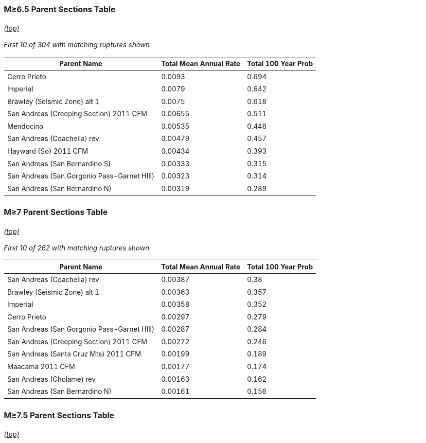 
### M≥6.5 Parent Sections Table
*[(top)](#table-of-contents)*

*First 10 of 304 with matching ruptures shown*

| Parent Name | Total Mean Annual Rate | Total 100 Year Prob |
|-----|-----|-----|
| Cerro Prieto | 0.0093 | 0.694 |
| Imperial | 0.0079 | 0.642 |
| Brawley (Seismic Zone) alt 1 | 0.0075 | 0.618 |
| San Andreas (Creeping Section) 2011 CFM | 0.00655 | 0.511 |
| Mendocino | 0.00535 | 0.446 |
| San Andreas (Coachella) rev | 0.00479 | 0.457 |
| Hayward (So) 2011 CFM | 0.00434 | 0.393 |
| San Andreas (San Bernardino S) | 0.00333 | 0.315 |
| San Andreas (San Gorgonio Pass-Garnet HIll) | 0.00323 | 0.314 |
| San Andreas (San Bernardino N) | 0.00319 | 0.289 |

### M≥7 Parent Sections Table
*[(top)](#table-of-contents)*

*First 10 of 262 with matching ruptures shown*

| Parent Name | Total Mean Annual Rate | Total 100 Year Prob |
|-----|-----|-----|
| San Andreas (Coachella) rev | 0.00387 | 0.38 |
| Brawley (Seismic Zone) alt 1 | 0.00363 | 0.357 |
| Imperial | 0.00358 | 0.352 |
| Cerro Prieto | 0.00297 | 0.279 |
| San Andreas (San Gorgonio Pass-Garnet HIll) | 0.00287 | 0.284 |
| San Andreas (Creeping Section) 2011 CFM | 0.00272 | 0.246 |
| San Andreas (Santa Cruz Mts) 2011 CFM | 0.00199 | 0.189 |
| Maacama 2011 CFM | 0.00177 | 0.174 |
| San Andreas (Cholame) rev | 0.00163 | 0.162 |
| San Andreas (San Bernardino N) | 0.00161 | 0.156 |

### M≥7.5 Parent Sections Table
*[(top)](#table-of-contents)*
